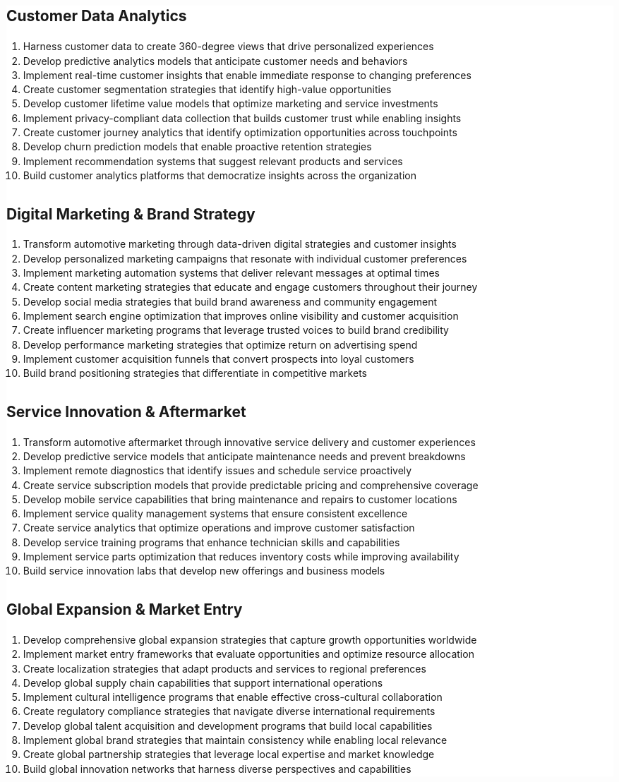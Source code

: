 ## Customer Data Analytics

1. Harness customer data to create 360-degree views that drive personalized experiences
1. Develop predictive analytics models that anticipate customer needs and behaviors
1. Implement real-time customer insights that enable immediate response to changing preferences
1. Create customer segmentation strategies that identify high-value opportunities
1. Develop customer lifetime value models that optimize marketing and service investments
1. Implement privacy-compliant data collection that builds customer trust while enabling insights
1. Create customer journey analytics that identify optimization opportunities across touchpoints
1. Develop churn prediction models that enable proactive retention strategies
1. Implement recommendation systems that suggest relevant products and services
1. Build customer analytics platforms that democratize insights across the organization

## Digital Marketing & Brand Strategy

1. Transform automotive marketing through data-driven digital strategies and customer insights
1. Develop personalized marketing campaigns that resonate with individual customer preferences
1. Implement marketing automation systems that deliver relevant messages at optimal times
1. Create content marketing strategies that educate and engage customers throughout their journey
1. Develop social media strategies that build brand awareness and community engagement
1. Implement search engine optimization that improves online visibility and customer acquisition
1. Create influencer marketing programs that leverage trusted voices to build brand credibility
1. Develop performance marketing strategies that optimize return on advertising spend
1. Implement customer acquisition funnels that convert prospects into loyal customers
1. Build brand positioning strategies that differentiate in competitive markets

## Service Innovation & Aftermarket

1. Transform automotive aftermarket through innovative service delivery and customer experiences
1. Develop predictive service models that anticipate maintenance needs and prevent breakdowns
1. Implement remote diagnostics that identify issues and schedule service proactively
1. Create service subscription models that provide predictable pricing and comprehensive coverage
1. Develop mobile service capabilities that bring maintenance and repairs to customer locations
1. Implement service quality management systems that ensure consistent excellence
1. Create service analytics that optimize operations and improve customer satisfaction
1. Develop service training programs that enhance technician skills and capabilities
1. Implement service parts optimization that reduces inventory costs while improving availability
1. Build service innovation labs that develop new offerings and business models

## Global Expansion & Market Entry

1. Develop comprehensive global expansion strategies that capture growth opportunities worldwide
1. Implement market entry frameworks that evaluate opportunities and optimize resource allocation
1. Create localization strategies that adapt products and services to regional preferences
1. Develop global supply chain capabilities that support international operations
1. Implement cultural intelligence programs that enable effective cross-cultural collaboration
1. Create regulatory compliance strategies that navigate diverse international requirements
1. Develop global talent acquisition and development programs that build local capabilities
1. Implement global brand strategies that maintain consistency while enabling local relevance
1. Create global partnership strategies that leverage local expertise and market knowledge
1. Build global innovation networks that harness diverse perspectives and capabilities
